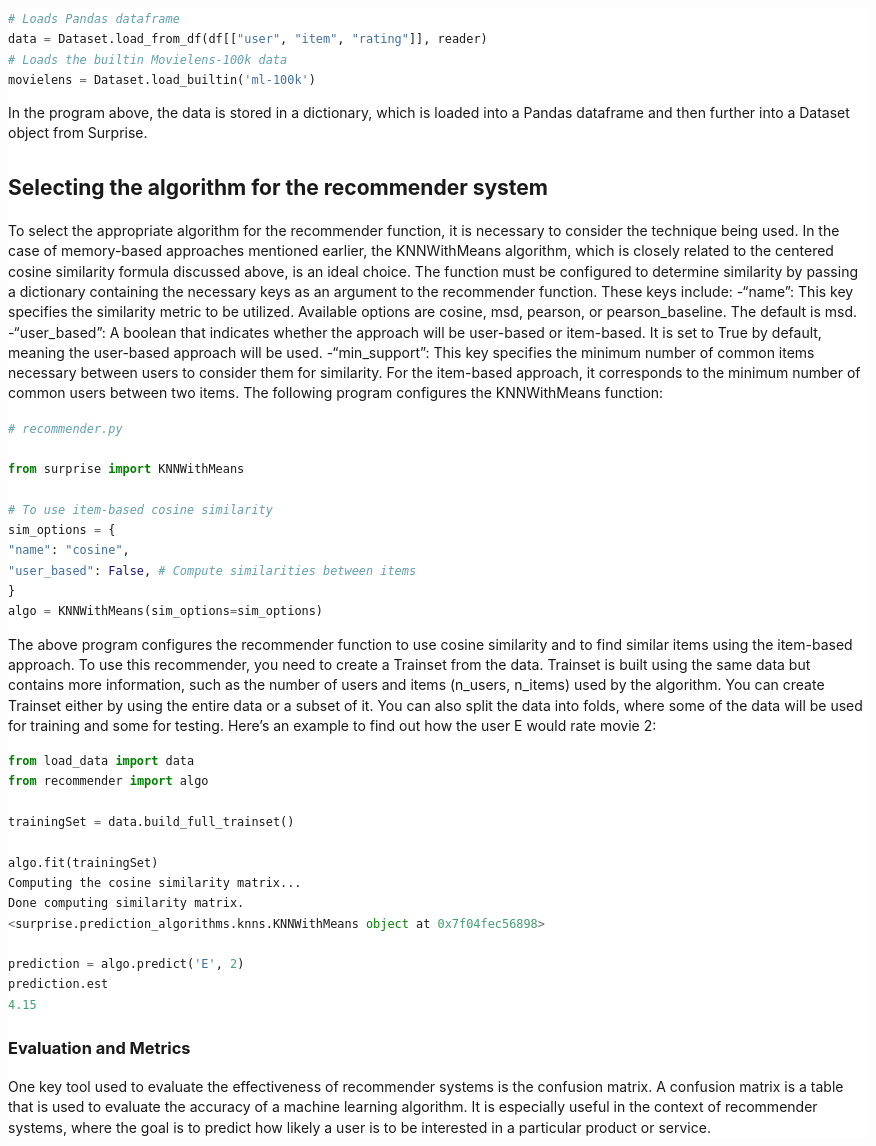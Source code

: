 ```python
# Loads Pandas dataframe
data = Dataset.load_from_df(df[["user", "item", "rating"]], reader)
# Loads the builtin Movielens-100k data
movielens = Dataset.load_builtin('ml-100k')
```
In the program above, the data is stored in a dictionary, which is loaded into a Pandas dataframe and then further into a Dataset object from Surprise.
## Selecting the algorithm for the recommender system
To select the appropriate algorithm for the recommender function, it is necessary to consider the technique being used. In the case of memory-based approaches mentioned earlier, the KNNWithMeans algorithm, which is closely related to the centered cosine similarity formula discussed above, is an ideal choice.
The function must be configured to determine similarity by passing a dictionary containing the necessary keys as an argument to the recommender function. These keys include:
-“name”: This key specifies the similarity metric to be utilized. Available options are cosine, msd, pearson, or pearson_baseline. The default is msd.
-“user_based”: A boolean that indicates whether the approach will be user-based or item-based. It is set to True by default, meaning the user-based approach will be used.
-“min_support”: This key specifies the minimum number of common items necessary between users to consider them for similarity. For the item-based approach, it corresponds to the minimum number of common users between two items.
The following program configures the KNNWithMeans function:
```python
# recommender.py

from surprise import KNNWithMeans

# To use item-based cosine similarity
sim_options = {
"name": "cosine",
"user_based": False, # Compute similarities between items
}
algo = KNNWithMeans(sim_options=sim_options)
```
The above program configures the recommender function to use cosine similarity and to find similar items using the item-based approach.
To use this recommender, you need to create a Trainset from the data. Trainset is built using the same data but contains more information, such as the number of users and items (n_users, n_items) used by the algorithm. You can create Trainset either by using the entire data or a subset of it. You can also split the data into folds, where some of the data will be used for training and some for testing.
Here’s an example to find out how the user E would rate movie 2:
```python
from load_data import data
from recommender import algo

trainingSet = data.build_full_trainset()

algo.fit(trainingSet)
Computing the cosine similarity matrix...
Done computing similarity matrix.
<surprise.prediction_algorithms.knns.KNNWithMeans object at 0x7f04fec56898>

prediction = algo.predict('E', 2)
prediction.est
4.15
```
### Evaluation and Metrics
One key tool used to evaluate the effectiveness of recommender systems is the confusion matrix. A confusion matrix is a table that is used to evaluate the accuracy of a machine learning algorithm. It is especially useful in the context of recommender systems, where the goal is to predict how likely a user is to be interested in a particular product or service.